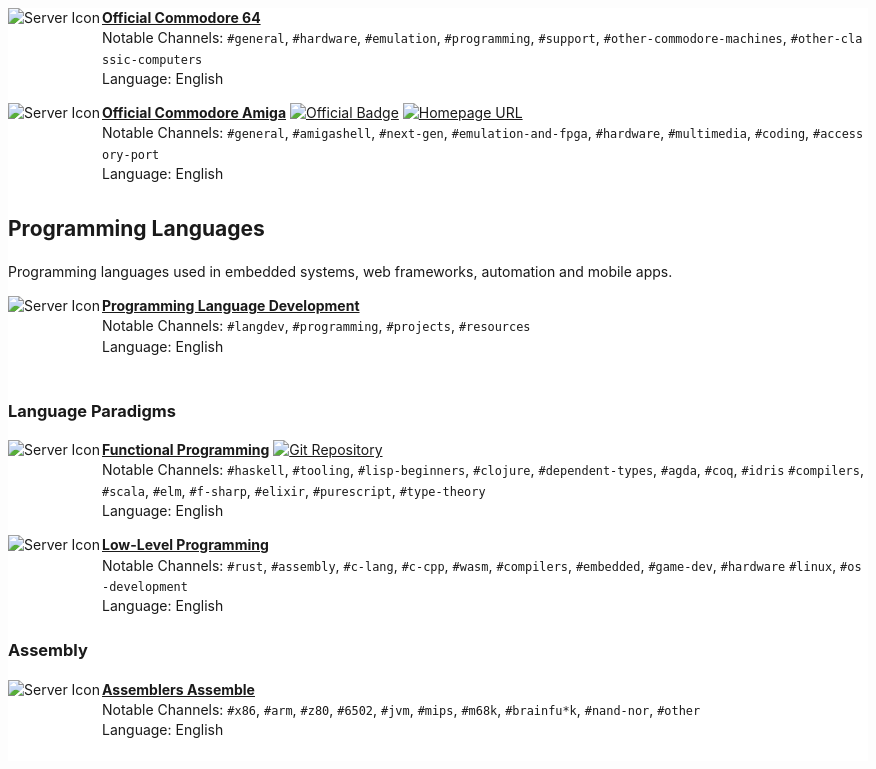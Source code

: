 <img align="left" height="94px" width="94px" alt="Server Icon" src="https://raw.githubusercontent.com/mhxion/awesome-discord-communities/master/images/server_icons/official_commodore_64.webp">

[__Official Commodore 64__](https://discord.com/invite/trDvARJ) \
Notable Channels: `#general`, `#hardware`, `#emulation`, `#programming`, `#support`, `#other-commodore-machines`, `#other-classic-computers` \
Language: English

<img align="left" height="94px" width="94px" alt="Server Icon" src="https://raw.githubusercontent.com/mhxion/awesome-discord-communities/master/images/server_icons/official_commodore_amiga.webp">

[__Official Commodore Amiga__](https://discord.com/invite/TPpQv2H) [<img height="16px" width="16px" alt="Official Badge" src="https://raw.githubusercontent.com/mhxion/awesome-discord-communities/master/images/badges/official.webp">](badges.md#official-identification-badge) [<img height="16px" width="16px" alt="Homepage URL" src="https://raw.githubusercontent.com/mhxion/awesome-discord-communities/master/images/badges/homepage.webp">](https://forum.amiga.org) \
Notable Channels: `#general`, `#amigashell`, `#next-gen`, `#emulation-and-fpga`, `#hardware`, `#multimedia`, `#coding`, `#accessory-port` \
Language: English

## Programming Languages


Programming languages used in embedded systems, web frameworks, automation and mobile apps.

<img align="left" height="94px" width="94px" alt="Server Icon" src="https://raw.githubusercontent.com/mhxion/awesome-discord-communities/master/images/server_icons/programming_language_development.webp">

[__Programming Language Development__](https://discord.com/invite/HDyqM2n) \
Notable Channels: `#langdev`, `#programming`, `#projects`, `#resources` \
Language: English \
<br>

### Language Paradigms

<img align="left" height="94px" width="94px" alt="Server Icon" src="https://raw.githubusercontent.com/mhxion/awesome-discord-communities/master/images/server_icons/functional_programming.webp">

[__Functional Programming__](https://discord.com/invite/K6XHBSh) [<img height="16px" width="16px" alt="Git Repository" src="https://raw.githubusercontent.com/mhxion/awesome-discord-communities/master/images/badges/git.webp">](https://github.com/mniip/discord-eval) \
Notable Channels: `#haskell`, `#tooling`, `#lisp-beginners`, `#clojure`, `#dependent-types`, `#agda`, `#coq`, `#idris` `#compilers`, `#scala`, `#elm`, `#f-sharp`, `#elixir`, `#purescript`, `#type-theory` \
Language: English

<img align="left" height="94px" width="94px" alt="Server Icon" src="https://raw.githubusercontent.com/mhxion/awesome-discord-communities/master/images/server_icons/low_level_programming.webp">

[__Low-Level Programming__](https://discord.com/invite/5ssDFZS) \
Notable Channels: `#rust`, `#assembly`, `#c-lang`, `#c-cpp`, `#wasm`, `#compilers`, `#embedded`, `#game-dev`, `#hardware` `#linux`, `#os-development` \
Language: English

### Assembly

<img align="left" height="94px" width="94px" alt="Server Icon" src="https://raw.githubusercontent.com/mhxion/awesome-discord-communities/master/images/server_icons/assemblers_assemble.webp">

[__Assemblers Assemble__](https://discord.com/invite/Km5VzKj) \
Notable Channels: `#x86`, `#arm`, `#z80`, `#6502`, `#jvm`, `#mips`, `#m68k`, `#brainfu*k`, `#nand-nor`, `#other` \
Language: English \
<br>
